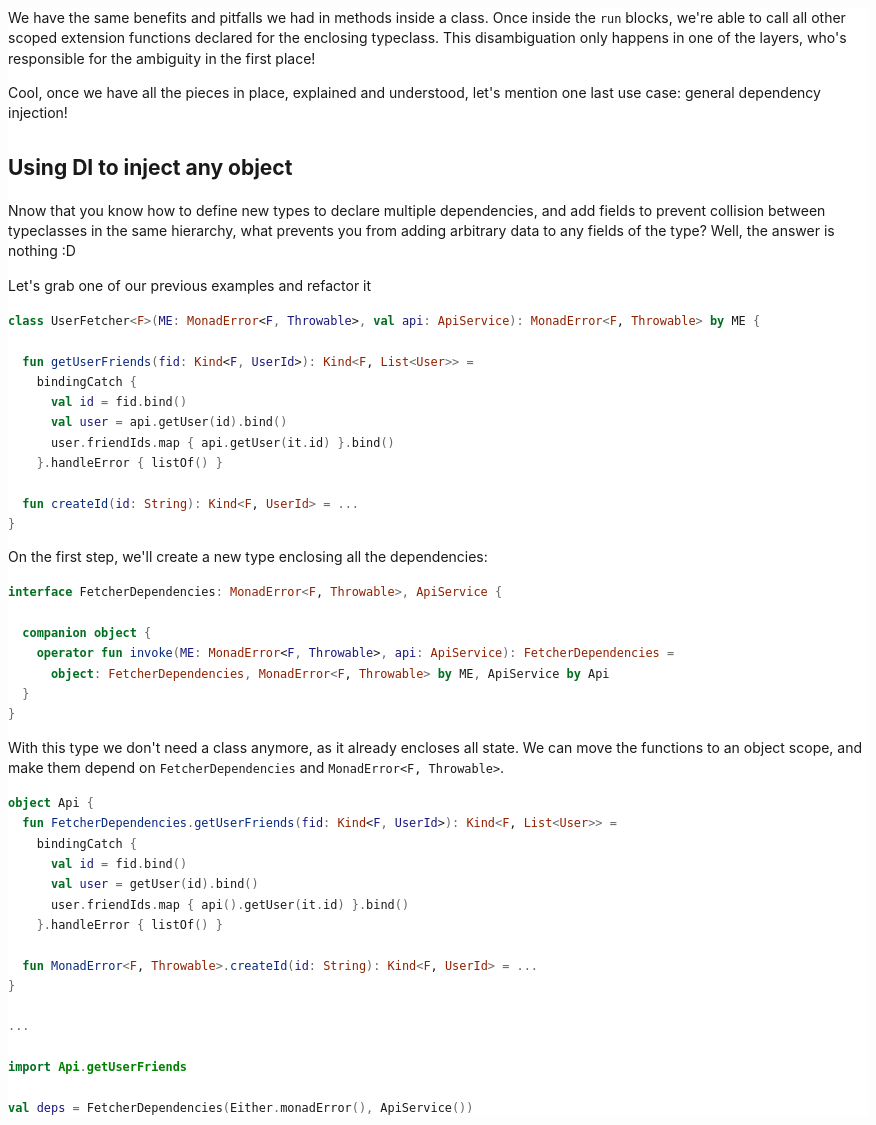 We have the same benefits and pitfalls we had in methods inside a class.
Once inside the `run` blocks, we're able to call all other scoped extension functions declared for the enclosing typeclass.
This disambiguation only happens in one of the layers, who's responsible for the ambiguity in the first place!

Cool, once we have all the pieces in place, explained and understood, let's mention one last use case: general dependency injection!

## Using DI to inject any object

Nnow that you know how to define new types to declare multiple dependencies, and add fields to prevent collision between typeclasses in the same hierarchy,
what prevents you from adding arbitrary data to any fields of the type? Well, the answer is nothing :D

Let's grab one of our previous examples and refactor it

```kotlin
class UserFetcher<F>(ME: MonadError<F, Throwable>, val api: ApiService): MonadError<F, Throwable> by ME {

  fun getUserFriends(fid: Kind<F, UserId>): Kind<F, List<User>> =
    bindingCatch {
      val id = fid.bind()
      val user = api.getUser(id).bind()
      user.friendIds.map { api.getUser(it.id) }.bind()
    }.handleError { listOf() }

  fun createId(id: String): Kind<F, UserId> = ...
}
```

On the first step, we'll create a new type enclosing all the dependencies:

```kotlin
interface FetcherDependencies: MonadError<F, Throwable>, ApiService {

  companion object {
    operator fun invoke(ME: MonadError<F, Throwable>, api: ApiService): FetcherDependencies =
      object: FetcherDependencies, MonadError<F, Throwable> by ME, ApiService by Api
  }
}
```

With this type we don't need a class anymore, as it already encloses all state.
We can move the functions to an object scope, and make them depend on `FetcherDependencies` and `MonadError<F, Throwable>`.

```kotlin
object Api {
  fun FetcherDependencies.getUserFriends(fid: Kind<F, UserId>): Kind<F, List<User>> =
    bindingCatch {
      val id = fid.bind()
      val user = getUser(id).bind()
      user.friendIds.map { api().getUser(it.id) }.bind()
    }.handleError { listOf() }

  fun MonadError<F, Throwable>.createId(id: String): Kind<F, UserId> = ...
}

...

import Api.getUserFriends

val deps = FetcherDependencies(Either.monadError(), ApiService())

```